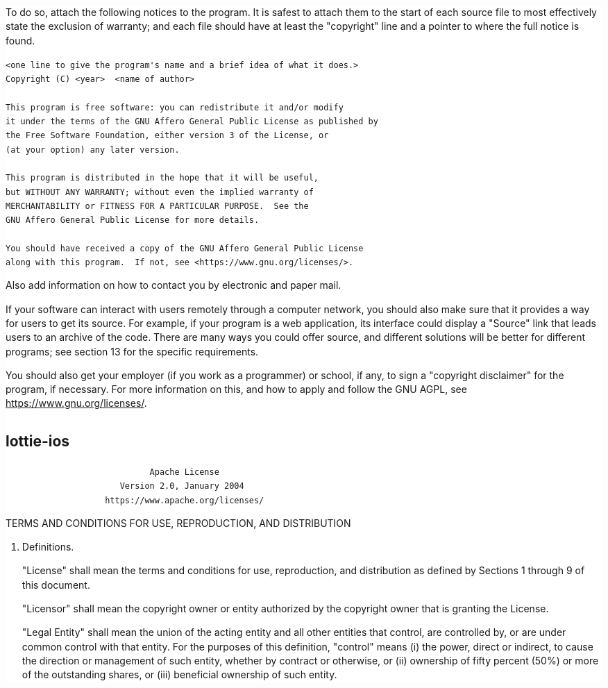   To do so, attach the following notices to the program.  It is safest
to attach them to the start of each source file to most effectively
state the exclusion of warranty; and each file should have at least
the "copyright" line and a pointer to where the full notice is found.

    <one line to give the program's name and a brief idea of what it does.>
    Copyright (C) <year>  <name of author>

    This program is free software: you can redistribute it and/or modify
    it under the terms of the GNU Affero General Public License as published by
    the Free Software Foundation, either version 3 of the License, or
    (at your option) any later version.

    This program is distributed in the hope that it will be useful,
    but WITHOUT ANY WARRANTY; without even the implied warranty of
    MERCHANTABILITY or FITNESS FOR A PARTICULAR PURPOSE.  See the
    GNU Affero General Public License for more details.

    You should have received a copy of the GNU Affero General Public License
    along with this program.  If not, see <https://www.gnu.org/licenses/>.

Also add information on how to contact you by electronic and paper mail.

  If your software can interact with users remotely through a computer
network, you should also make sure that it provides a way for users to
get its source.  For example, if your program is a web application, its
interface could display a "Source" link that leads users to an archive
of the code.  There are many ways you could offer source, and different
solutions will be better for different programs; see section 13 for the
specific requirements.

  You should also get your employer (if you work as a programmer) or school,
if any, to sign a "copyright disclaimer" for the program, if necessary.
For more information on this, and how to apply and follow the GNU AGPL, see
<https://www.gnu.org/licenses/>.


## lottie-ios

                                 Apache License
                           Version 2.0, January 2004
                        https://www.apache.org/licenses/

   TERMS AND CONDITIONS FOR USE, REPRODUCTION, AND DISTRIBUTION

   1. Definitions.

      "License" shall mean the terms and conditions for use, reproduction,
      and distribution as defined by Sections 1 through 9 of this document.

      "Licensor" shall mean the copyright owner or entity authorized by
      the copyright owner that is granting the License.

      "Legal Entity" shall mean the union of the acting entity and all
      other entities that control, are controlled by, or are under common
      control with that entity. For the purposes of this definition,
      "control" means (i) the power, direct or indirect, to cause the
      direction or management of such entity, whether by contract or
      otherwise, or (ii) ownership of fifty percent (50%) or more of the
      outstanding shares, or (iii) beneficial ownership of such entity.

